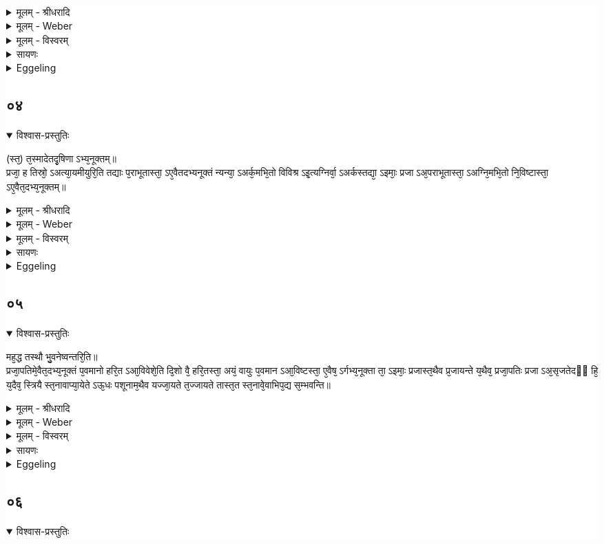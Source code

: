 <details><summary>मूलम् - श्रीधरादि</summary></details>

<details><summary>मूलम् - Weber</summary></details>

<details><summary>मूलम् - विस्वरम्</summary></details>

<details><summary>सायणः</summary></details>

<details><summary>Eggeling</summary></details>


## ०४


<details open><summary>विश्वास-प्रस्तुतिः</summary>

(स्त᳘) त᳘स्मादेतदृ᳘षिणा ऽभ्य᳘नूक्तम्॥  
प्रजा᳘ ह तिस्रो᳘ ऽअत्या᳘यमीयुरि᳘ति तद्याः प᳘राभूतास्ता᳘ ऽए᳘वैतदभ्यनूक्तं न्यन्या᳘ ऽअर्क᳘मभि᳘तो विविश्र ऽइ᳘त्यग्निर्वा᳘ ऽअर्कस्तद्या᳘ ऽइमाः᳘ प्रजा ऽअ᳘पराभूतास्ता᳘ ऽअग्नि᳘मभि᳘तो नि᳘विष्टास्ता᳘ ऽए᳘वैत᳘दभ्य᳘नूक्तम्॥
</details>

<details><summary>मूलम् - श्रीधरादि</summary></details>

<details><summary>मूलम् - Weber</summary></details>

<details><summary>मूलम् - विस्वरम्</summary></details>

<details><summary>सायणः</summary></details>

<details><summary>Eggeling</summary></details>


## ०५


<details open><summary>विश्वास-प्रस्तुतिः</summary>

मह᳘द्ध तस्थौ भु᳘वनेष्वन्तरि᳘ति॥  
प्रजा᳘पतिमे᳘वैत᳘दभ्य᳘नूक्तं प᳘वमानो हरि᳘त ऽआ᳘विवेशे᳘ति दि᳘शो वै᳘ हरि᳘तस्ता᳘ अयं᳘ वायुः प᳘वमान ऽआ᳘विष्टस्ता᳘ ए᳘वैष᳘ ऽर्गभ्य᳘नूक्ता ता᳘ ऽइमाः᳘ प्रजास्त᳘थैव प्र᳘जायन्ते य᳘थैव᳘ प्रजा᳘पतिः प्रजा ऽअ᳘सृजतेदᳫं हि᳘ य᳘दैव᳘ स्त्रियै स्त᳘नावाप्या᳘येते ऽऊ᳘धः पशूनाम᳘थैव यज्जा᳘यते त᳘ज्जायते तास्त᳘त स्त᳘नावे᳘वाभिप᳘द्य स᳘म्भवन्ति॥
</details>

<details><summary>मूलम् - श्रीधरादि</summary></details>

<details><summary>मूलम् - Weber</summary></details>

<details><summary>मूलम् - विस्वरम्</summary></details>

<details><summary>सायणः</summary></details>

<details><summary>Eggeling</summary></details>


## ०६


<details open><summary>विश्वास-प्रस्तुतिः</summary>
